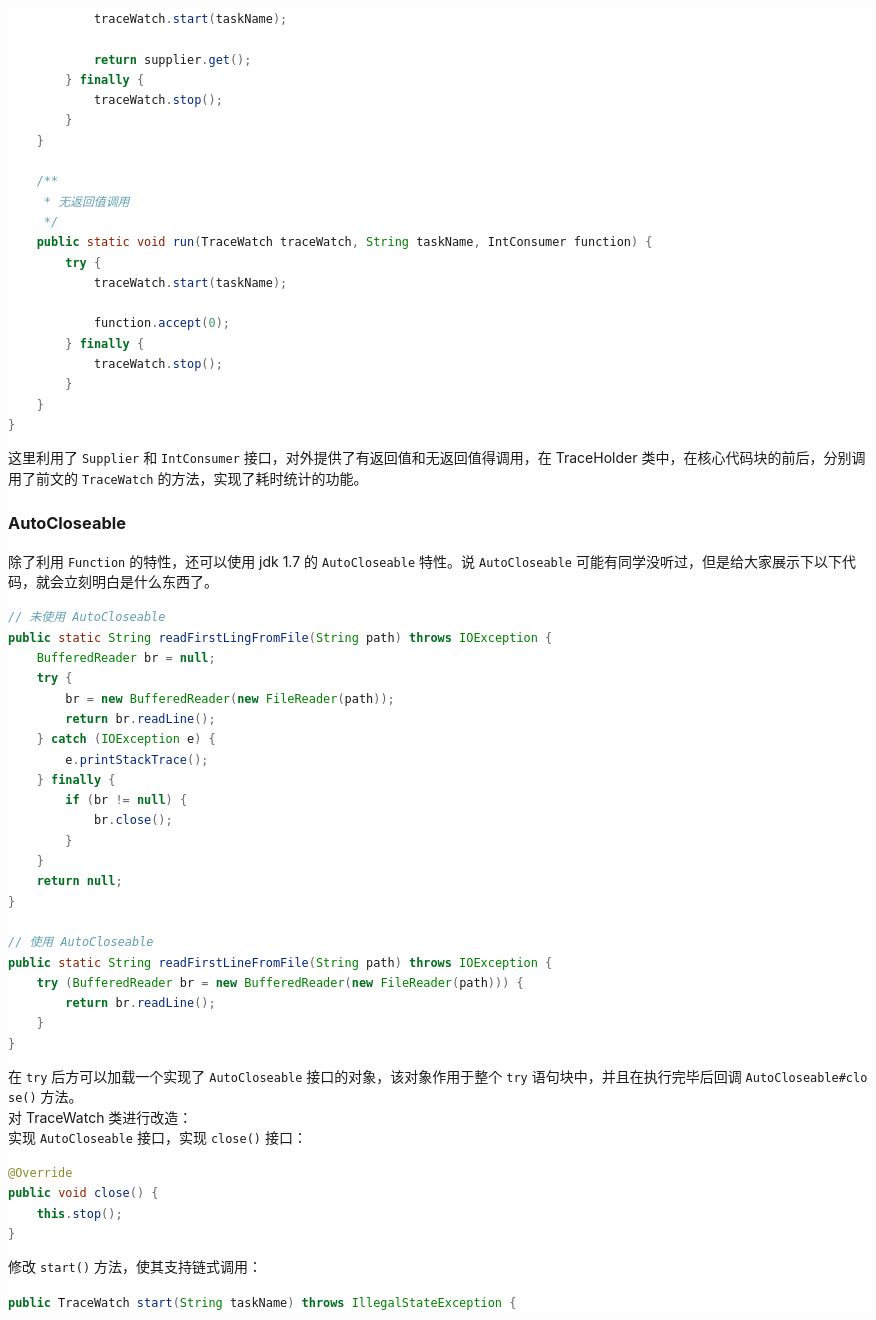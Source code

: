 ```java
            traceWatch.start(taskName);

            return supplier.get();
        } finally {
            traceWatch.stop();
        }
    }

    /**
     * 无返回值调用
     */
    public static void run(TraceWatch traceWatch, String taskName, IntConsumer function) {
        try {
            traceWatch.start(taskName);

            function.accept(0);
        } finally {
            traceWatch.stop();
        }
    }
}
```
这里利用了 `Supplier` 和 `IntConsumer` 接口，对外提供了有返回值和无返回值得调用，在 TraceHolder 类中，在核心代码块的前后，分别调用了前文的 `TraceWatch` 的方法，实现了耗时统计的功能。
<a name="ISlO4"></a>
### AutoCloseable
除了利用 `Function` 的特性，还可以使用 jdk 1.7 的 `AutoCloseable` 特性。说 `AutoCloseable` 可能有同学没听过，但是给大家展示下以下代码，就会立刻明白是什么东西了。
```java
// 未使用 AutoCloseable
public static String readFirstLingFromFile(String path) throws IOException {
    BufferedReader br = null;
    try {
        br = new BufferedReader(new FileReader(path));
        return br.readLine();
    } catch (IOException e) {
        e.printStackTrace();
    } finally {
        if (br != null) {
            br.close();
        }
    }
    return null;
}

// 使用 AutoCloseable
public static String readFirstLineFromFile(String path) throws IOException {
    try (BufferedReader br = new BufferedReader(new FileReader(path))) {
        return br.readLine();
    }
}
```
在 `try` 后方可以加载一个实现了 `AutoCloseable` 接口的对象，该对象作用于整个 `try` 语句块中，并且在执行完毕后回调 `AutoCloseable#close()` 方法。<br />对 TraceWatch 类进行改造：<br />实现 `AutoCloseable` 接口，实现 `close()` 接口：
```java
@Override
public void close() {
    this.stop();
}
```
修改 `start()` 方法，使其支持链式调用：
```java
public TraceWatch start(String taskName) throws IllegalStateException {
```